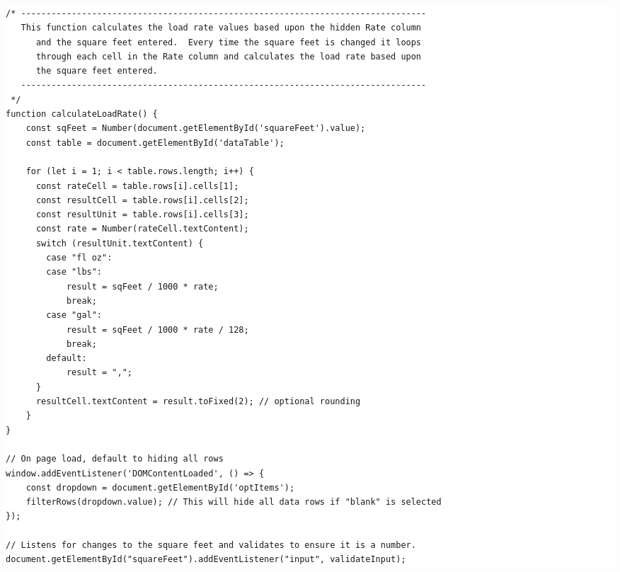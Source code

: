 	/* --------------------------------------------------------------------------------
	   This function calculates the load rate values based upon the hidden Rate column
	      and the square feet entered.  Every time the square feet is changed it loops
	      through each cell in the Rate column and calculates the load rate based upon
	      the square feet entered.
	   --------------------------------------------------------------------------------
	 */
    function calculateLoadRate() {
	    const sqFeet = Number(document.getElementById('squareFeet').value);
	    const table = document.getElementById('dataTable');

	    for (let i = 1; i < table.rows.length; i++) {
	      const rateCell = table.rows[i].cells[1];
	      const resultCell = table.rows[i].cells[2];
	      const resultUnit = table.rows[i].cells[3];
	      const rate = Number(rateCell.textContent);
	      switch (resultUnit.textContent) {
	      	case "fl oz":
	      	case "lbs":
	      		result = sqFeet / 1000 * rate;
	      		break;
	      	case "gal":
				result = sqFeet / 1000 * rate / 128;
	      		break;
	      	default:
				result = ",";
	      }
	      resultCell.textContent = result.toFixed(2); // optional rounding
	    }
    }

    // On page load, default to hiding all rows
    window.addEventListener('DOMContentLoaded', () => {
      	const dropdown = document.getElementById('optItems');
      	filterRows(dropdown.value); // This will hide all data rows if "blank" is selected
    });

	// Listens for changes to the square feet and validates to ensure it is a number.
	document.getElementById("squareFeet").addEventListener("input", validateInput);

</script>
</body>
</html>
